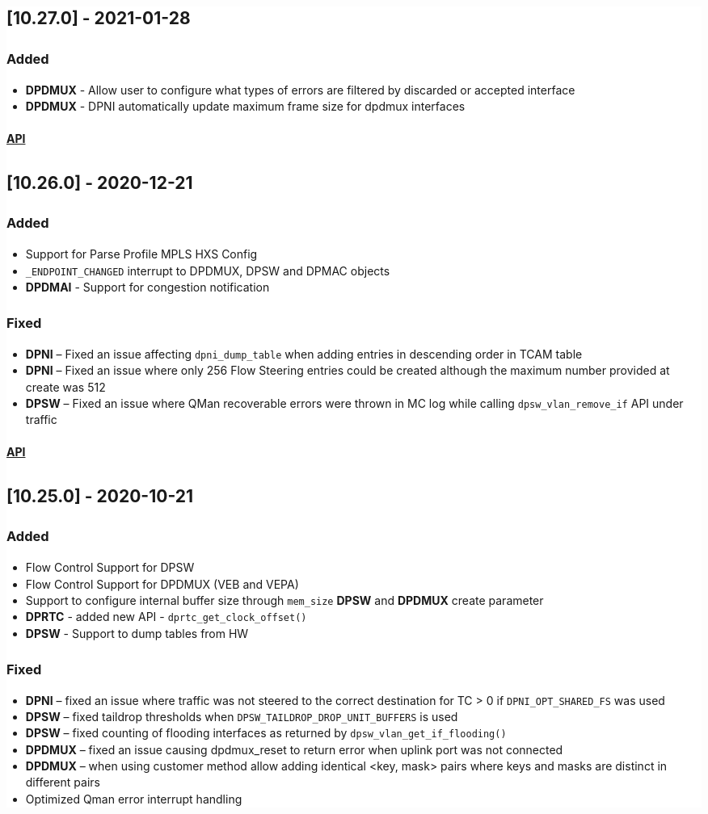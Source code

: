## [10.27.0] - 2021-01-28
### Added
- **DPDMUX** - Allow user to configure what types of errors are filtered by discarded or accepted interface
- **DPDMUX** - DPNI automatically update maximum frame size for dpdmux interfaces

#### [API](https://source.codeaurora.org/external/qoriq/qoriq-components/mc-utils/tree/api/mc_release_10.27.0?h=mc_release_10.27.0 "API")

## [10.26.0] - 2020-12-21
### Added
- Support for Parse Profile MPLS HXS Config
- `_ENDPOINT_CHANGED` interrupt to DPDMUX, DPSW and DPMAC objects
- **DPDMAI** - Support for congestion notification

### Fixed
- **DPNI** – Fixed an issue affecting `dpni_dump_table` when adding entries in descending order in TCAM table
- **DPNI** – Fixed an issue where only 256 Flow Steering entries could be created although the maximum number provided at create was 512
- **DPSW** – Fixed an issue where QMan recoverable errors were thrown in MC log while calling `dpsw_vlan_remove_if` API under traffic

#### [API](https://source.codeaurora.org/external/qoriq/qoriq-components/mc-utils/tree/api/mc_release_10.26.0?h=mc_release_10.26.0 "API")

## [10.25.0] - 2020-10-21
### Added
- Flow Control Support for DPSW
- Flow Control Support for DPDMUX (VEB and VEPA)
- Support to configure internal buffer size through `mem_size` **DPSW** and **DPDMUX** create parameter
- **DPRTC** - added new API - `dprtc_get_clock_offset()`
- **DPSW** - Support to dump tables from HW

### Fixed
- **DPNI** – fixed an issue where traffic was not steered to the correct destination for TC > 0 if `DPNI_OPT_SHARED_FS` was used
- **DPSW** – fixed taildrop thresholds when `DPSW_TAILDROP_DROP_UNIT_BUFFERS` is used
- **DPSW** – fixed counting of flooding interfaces as returned by `dpsw_vlan_get_if_flooding()`
- **DPDMUX** – fixed an issue causing dpdmux_reset to return error when uplink port was not connected
- **DPDMUX** – when using customer method allow adding identical <key, mask> pairs where keys and masks are distinct in different pairs
- Optimized Qman error interrupt handling

